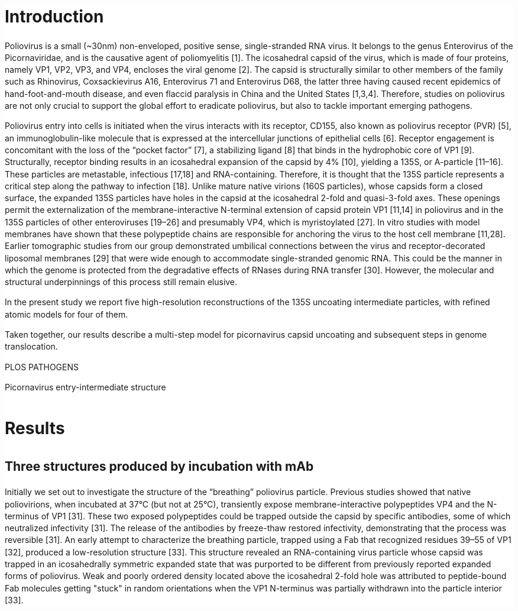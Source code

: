 # Introduction

Poliovirus is a small (~30nm) non-enveloped, positive sense, single-stranded RNA virus. It belongs to the genus Enterovirus of the Picornaviridae, and is the causative agent of poliomyelitis [1]. The icosahedral capsid of the virus, which is made of four proteins, namely VP1, VP2, VP3, and VP4, encloses the viral genome [2]. The capsid is structurally similar to other members of the family such as Rhinovirus, Coxsackievirus A16, Enterovirus 71 and Enterovirus D68, the latter three having caused recent epidemics of hand-foot-and-mouth disease, and even flaccid paralysis in China and the United States [1,3,4]. Therefore, studies on poliovirus are not only crucial to support the global effort to eradicate poliovirus, but also to tackle important emerging pathogens.

Poliovirus entry into cells is initiated when the virus interacts with its receptor, CD155, also known as poliovirus receptor (PVR) [5], an immunoglobulin-like molecule that is expressed at the intercellular junctions of epithelial cells [6]. Receptor engagement is concomitant with the loss of the “pocket factor” [7], a stabilizing ligand [8] that binds in the hydrophobic core of VP1 [9]. Structurally, receptor binding results in an icosahedral expansion of the capsid by 4% [10], yielding a 135S, or A-particle [11–16]. These particles are metastable, infectious [17,18] and RNA-containing. Therefore, it is thought that the 135S particle represents a critical step along the pathway to infection [18]. Unlike mature native virions (160S particles), whose capsids form a closed surface, the expanded 135S particles have holes in the capsid at the icosahedral 2-fold and quasi-3-fold axes. These openings permit the externalization of the membrane-interactive N-terminal extension of capsid protein VP1 [11,14] in poliovirus and in the 135S particles of other enteroviruses [19–26] and presumably VP4, which is myristoylated [27]. In vitro studies with model membranes have shown that these polypeptide chains are responsible for anchoring the virus to the host cell membrane [11,28]. Earlier tomographic studies from our group demonstrated umbilical connections between the virus and receptor-decorated liposomal membranes [29] that were wide enough to accommodate single-stranded genomic RNA. This could be the manner in which the genome is protected from the degradative effects of RNases during RNA transfer [30]. However, the molecular and structural underpinnings of this process still remain elusive.

In the present study we report five high-resolution reconstructions of the 135S uncoating intermediate particles, with refined atomic models for four of them.

Taken together, our results describe a multi-step model for picornavirus capsid uncoating and subsequent steps in genome translocation.

PLOS PATHOGENS

Picornavirus entry-intermediate structure

# Results

## Three structures produced by incubation with mAb

Initially we set out to investigate the structure of the “breathing” poliovirus particle. Previous studies showed that native poliovirions, when incubated at 37°C (but not at 25°C), transiently expose membrane-interactive polypeptides VP4 and the N-terminus of VP1 [31]. These two exposed polypeptides could be trapped outside the capsid by specific antibodies, some of which neutralized infectivity [31]. The release of the antibodies by freeze-thaw restored infectivity, demonstrating that the process was reversible [31]. An early attempt to characterize the breathing particle, trapped using a Fab that recognized residues 39–55 of VP1 [32], produced a low-resolution structure [33]. This structure revealed an RNA-containing virus particle whose capsid was trapped in an icosahedrally symmetric expanded state that was purported to be different from previously reported expanded forms of poliovirus. Weak and poorly ordered density located above the icosahedral 2-fold hole was attributed to peptide-bound Fab molecules getting "stuck" in random orientations when the VP1 N-terminus was partially withdrawn into the particle interior [33].
